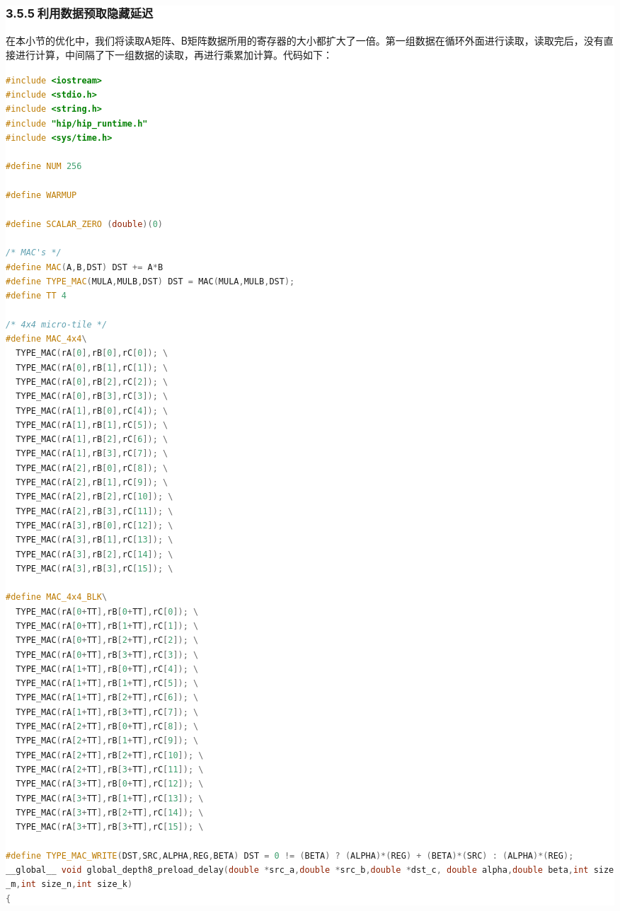 ### 3.5.5 利用数据预取隐藏延迟

​	在本小节的优化中，我们将读取A矩阵、B矩阵数据所用的寄存器的大小都扩大了一倍。第一组数据在循环外面进行读取，读取完后，没有直接进行计算，中间隔了下一组数据的读取，再进行乘累加计算。代码如下：

```C++
#include <iostream>
#include <stdio.h>
#include <string.h>
#include "hip/hip_runtime.h"
#include <sys/time.h>

#define NUM 256

#define WARMUP

#define SCALAR_ZERO (double)(0)

/* MAC's */
#define MAC(A,B,DST) DST += A*B
#define TYPE_MAC(MULA,MULB,DST) DST = MAC(MULA,MULB,DST);
#define TT 4

/* 4x4 micro-tile */
#define MAC_4x4\
  TYPE_MAC(rA[0],rB[0],rC[0]); \
  TYPE_MAC(rA[0],rB[1],rC[1]); \
  TYPE_MAC(rA[0],rB[2],rC[2]); \
  TYPE_MAC(rA[0],rB[3],rC[3]); \
  TYPE_MAC(rA[1],rB[0],rC[4]); \
  TYPE_MAC(rA[1],rB[1],rC[5]); \
  TYPE_MAC(rA[1],rB[2],rC[6]); \
  TYPE_MAC(rA[1],rB[3],rC[7]); \
  TYPE_MAC(rA[2],rB[0],rC[8]); \
  TYPE_MAC(rA[2],rB[1],rC[9]); \
  TYPE_MAC(rA[2],rB[2],rC[10]); \
  TYPE_MAC(rA[2],rB[3],rC[11]); \
  TYPE_MAC(rA[3],rB[0],rC[12]); \
  TYPE_MAC(rA[3],rB[1],rC[13]); \
  TYPE_MAC(rA[3],rB[2],rC[14]); \
  TYPE_MAC(rA[3],rB[3],rC[15]); \
  
#define MAC_4x4_BLK\
  TYPE_MAC(rA[0+TT],rB[0+TT],rC[0]); \
  TYPE_MAC(rA[0+TT],rB[1+TT],rC[1]); \
  TYPE_MAC(rA[0+TT],rB[2+TT],rC[2]); \
  TYPE_MAC(rA[0+TT],rB[3+TT],rC[3]); \
  TYPE_MAC(rA[1+TT],rB[0+TT],rC[4]); \
  TYPE_MAC(rA[1+TT],rB[1+TT],rC[5]); \
  TYPE_MAC(rA[1+TT],rB[2+TT],rC[6]); \
  TYPE_MAC(rA[1+TT],rB[3+TT],rC[7]); \
  TYPE_MAC(rA[2+TT],rB[0+TT],rC[8]); \
  TYPE_MAC(rA[2+TT],rB[1+TT],rC[9]); \
  TYPE_MAC(rA[2+TT],rB[2+TT],rC[10]); \
  TYPE_MAC(rA[2+TT],rB[3+TT],rC[11]); \
  TYPE_MAC(rA[3+TT],rB[0+TT],rC[12]); \
  TYPE_MAC(rA[3+TT],rB[1+TT],rC[13]); \
  TYPE_MAC(rA[3+TT],rB[2+TT],rC[14]); \
  TYPE_MAC(rA[3+TT],rB[3+TT],rC[15]); \

#define TYPE_MAC_WRITE(DST,SRC,ALPHA,REG,BETA) DST = 0 != (BETA) ? (ALPHA)*(REG) + (BETA)*(SRC) : (ALPHA)*(REG);
__global__ void global_depth8_preload_delay(double *src_a,double *src_b,double *dst_c, double alpha,double beta,int size_m,int size_n,int size_k)
{
```